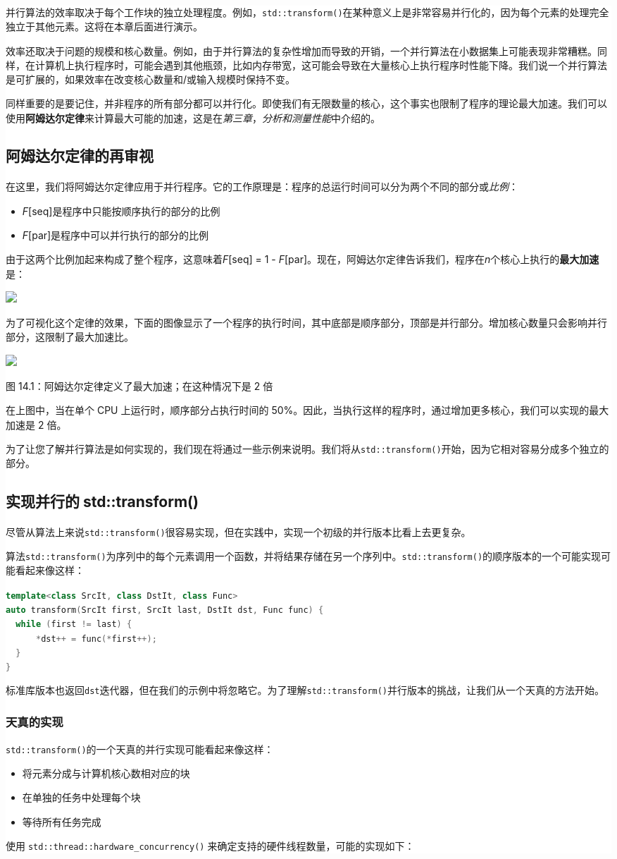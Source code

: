 并行算法的效率取决于每个工作块的独立处理程度。例如，`std::transform()`在某种意义上是非常容易并行化的，因为每个元素的处理完全独立于其他元素。这将在本章后面进行演示。

效率还取决于问题的规模和核心数量。例如，由于并行算法的复杂性增加而导致的开销，一个并行算法在小数据集上可能表现非常糟糕。同样，在计算机上执行程序时，可能会遇到其他瓶颈，比如内存带宽，这可能会导致在大量核心上执行程序时性能下降。我们说一个并行算法是可扩展的，如果效率在改变核心数量和/或输入规模时保持不变。

同样重要的是要记住，并非程序的所有部分都可以并行化。即使我们有无限数量的核心，这个事实也限制了程序的理论最大加速。我们可以使用**阿姆达尔定律**来计算最大可能的加速，这是在*第三章*，*分析和测量性能*中介绍的。

## 阿姆达尔定律的再审视

在这里，我们将阿姆达尔定律应用于并行程序。它的工作原理是：程序的总运行时间可以分为两个不同的部分或*比例*：

+   *F*[seq]是程序中只能按顺序执行的部分的比例

+   *F*[par]是程序中可以并行执行的部分的比例

由于这两个比例加起来构成了整个程序，这意味着*F*[seq] = 1 - *F*[par]。现在，阿姆达尔定律告诉我们，程序在*n*个核心上执行的**最大加速**是：

![](img/B15619_14_003.png)

为了可视化这个定律的效果，下面的图像显示了一个程序的执行时间，其中底部是顺序部分，顶部是并行部分。增加核心数量只会影响并行部分，这限制了最大加速比。

![](img/B15619_14_01.png)

图 14.1：阿姆达尔定律定义了最大加速；在这种情况下是 2 倍

在上图中，当在单个 CPU 上运行时，顺序部分占执行时间的 50%。因此，当执行这样的程序时，通过增加更多核心，我们可以实现的最大加速是 2 倍。

为了让您了解并行算法是如何实现的，我们现在将通过一些示例来说明。我们将从`std::transform()`开始，因为它相对容易分成多个独立的部分。

## 实现并行的 std::transform()

尽管从算法上来说`std::transform()`很容易实现，但在实践中，实现一个初级的并行版本比看上去更复杂。

算法`std::transform()`为序列中的每个元素调用一个函数，并将结果存储在另一个序列中。`std::transform()`的顺序版本的一个可能实现可能看起来像这样：

```cpp
template<class SrcIt, class DstIt, class Func>
auto transform(SrcIt first, SrcIt last, DstIt dst, Func func) {
  while (first != last) {
      *dst++ = func(*first++);
  }
} 
```

标准库版本也返回`dst`迭代器，但在我们的示例中将忽略它。为了理解`std::transform()`并行版本的挑战，让我们从一个天真的方法开始。

### 天真的实现

`std::transform()`的一个天真的并行实现可能看起来像这样：

+   将元素分成与计算机核心数相对应的块

+   在单独的任务中处理每个块

+   等待所有任务完成

使用 `std::thread::hardware_concurrency()` 来确定支持的硬件线程数量，可能的实现如下：
